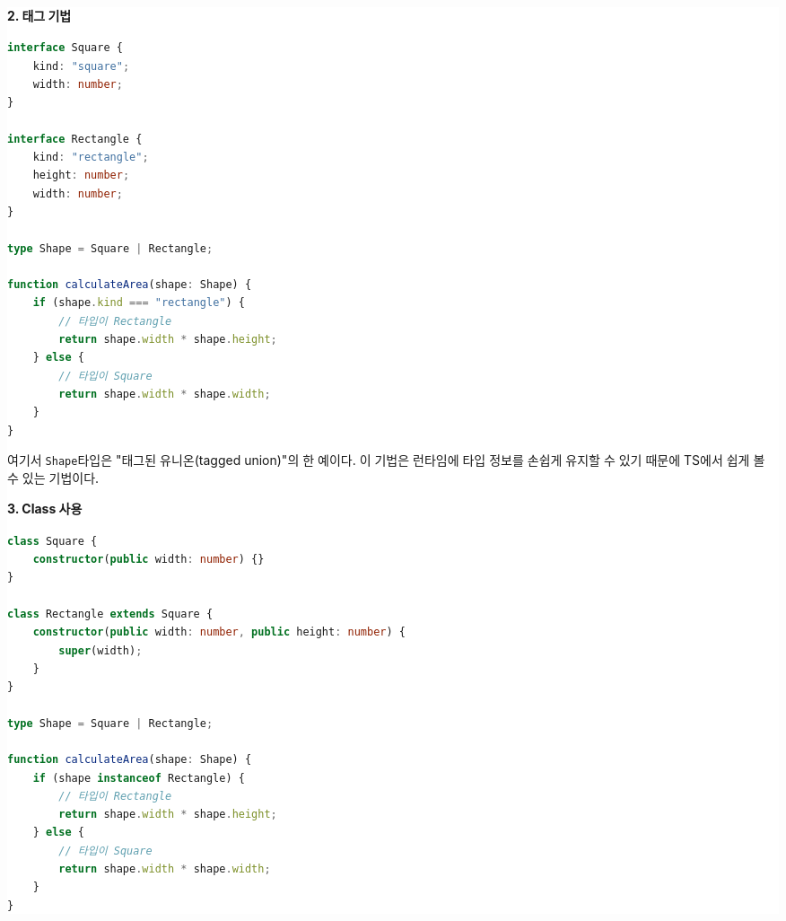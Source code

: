 **2. 태그 기법**

```ts
interface Square {
	kind: "square";
	width: number;
}

interface Rectangle {
	kind: "rectangle";
	height: number;
	width: number;
}

type Shape = Square | Rectangle;

function calculateArea(shape: Shape) {
	if (shape.kind === "rectangle") {
		// 타입이 Rectangle
		return shape.width * shape.height;
	} else {
		// 타입이 Square
		return shape.width * shape.width;
	}
}
```

여기서 `Shape`타입은 "태그된 유니온(tagged union)"의 한 예이다. 이 기법은 런타임에 타입 정보를 손쉽게 유지할 수 있기 때문에 TS에서 쉽게 볼 수 있는 기법이다.

**3. Class 사용**

```ts
class Square {
	constructor(public width: number) {}
}

class Rectangle extends Square {
	constructor(public width: number, public height: number) {
		super(width);
	}
}

type Shape = Square | Rectangle;

function calculateArea(shape: Shape) {
	if (shape instanceof Rectangle) {
		// 타입이 Rectangle
		return shape.width * shape.height;
	} else {
		// 타입이 Square
		return shape.width * shape.width;
	}
}
```
